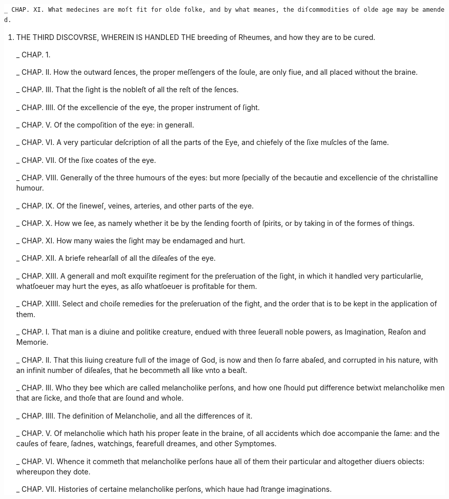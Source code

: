     _ CHAP. XI. What medecines are moſt fit for olde folke, and by what meanes, the diſcommodities of olde age may be amended.

1. THE THIRD DISCOVRSE, WHEREIN IS HANDLED THE breeding of Rheumes, and how they are to be cured.

    _ CHAP. 1.

    _ CHAP. II. How the outward ſences, the proper meſſengers of the ſoule, are only fiue, and all placed without the braine.

    _ CHAP. III. That the ſight is the nobleſt of all the reſt of the ſences.

    _ CHAP. IIII. Of the excellencie of the eye, the proper instrument of ſight.

    _ CHAP. V. Of the compoſition of the eye: in generall.

    _ CHAP. VI. A very particular deſcription of all the parts of the Eye, and chiefely of the ſixe muſcles of the ſame.

    _ CHAP. VII. Of the ſixe coates of the eye.

    _ CHAP. VIII. Generally of the three humours of the eyes: but more ſpecially of the becautie and excellencie of the christalline humour.

    _ CHAP. IX. Of the ſineweſ, veines, arteries, and other parts of the eye.

    _ CHAP. X. How we ſee, as namely whether it be by the ſending foorth of ſpirits, or by taking in of the formes of things.

    _ CHAP. XI. How many waies the ſight may be endamaged and hurt.

    _ CHAP. XII. A briefe rehearſall of all the diſeaſes of the eye.

    _ CHAP. XIII. A generall and moſt exquiſite regiment for the preſeruation of the ſight, in which it handled very particularlie, whatſoeuer may hurt the eyes, as alſo whatſoeuer is profitable for them.

    _ CHAP. XIIII. Select and choiſe remedies for the preſeruation of the fight, and the order that is to be kept in the application of them.

    _ CHAP. I. That man is a diuine and politike creature, endued with three ſeuerall noble powers, as Imagination, Reaſon and Memorie.

    _ CHAP. II. That this liuing creature full of the image of God, is now and then ſo farre abaſed, and corrupted in his nature, with an infinit number of diſeaſes, that he becommeth all like vnto a beaſt.

    _ CHAP. III. Who they bee which are called melancholike perſons, and how one ſhould put difference betwixt melancholike men that are ſicke, and thoſe that are ſound and whole.

    _ CHAP. IIII. The definition of Melancholie, and all the differences of it.

    _ CHAP. V. Of melancholie which hath his proper ſeate in the braine, of all accidents which doe accompanie the ſame: and the cauſes of feare, ſadnes, watchings, fearefull dreames, and other Symptomes.

    _ CHAP. VI. Whence it commeth that melancholike perſons haue all of them their particular and altogether diuers obiects: whereupon they dote.

    _ CHAP. VII. Histories of certaine melancholike perſons, which haue had ſtrange imaginations.
